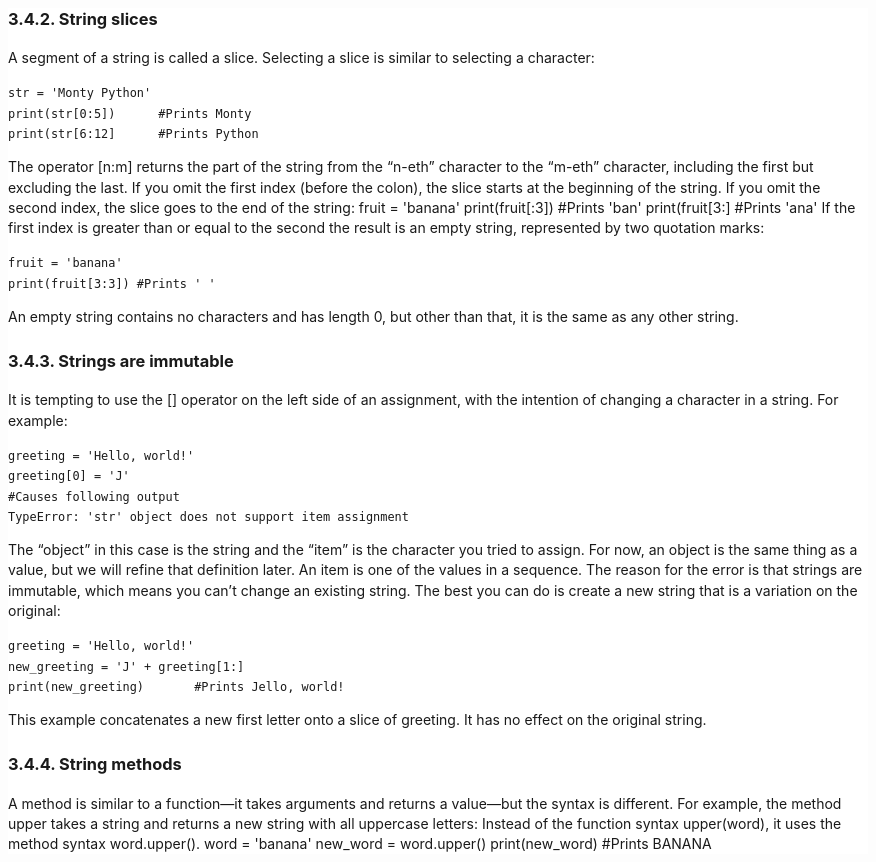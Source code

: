 ### 3.4.2. String slices

A segment of a string is called a slice. Selecting a slice is similar to selecting a character:

    str = 'Monty Python'
    print(str[0:5])      #Prints Monty
    print(str[6:12]      #Prints Python

The operator [n:m] returns the part of the string from the “n-eth” character to the “m-eth” character, including the first but excluding the last.
If you omit the first index (before the colon), the slice starts at the beginning of the string. If you omit the second index, the slice goes to the end of the string:
fruit = 'banana'
print(fruit[:3]) #Prints 'ban'
print(fruit[3:] #Prints 'ana'
If the first index is greater than or equal to the second the result is an empty string, represented by two quotation marks:

    fruit = 'banana'
    print(fruit[3:3]) #Prints ' '

An empty string contains no characters and has length 0, but other than that, it is the same as any other string.

### 3.4.3. Strings are immutable

It is tempting to use the [] operator on the left side of an assignment, with the intention of changing a character in a string. For example:

    greeting = 'Hello, world!'
    greeting[0] = 'J'
    #Causes following output
    TypeError: 'str' object does not support item assignment

The “object” in this case is the string and the “item” is the character you tried to assign. For now, an object is the same thing as a value, but we will refine that definition later. An item is one of the values in a sequence.
The reason for the error is that strings are immutable, which means you can’t change an existing string. The best you can do is create a new string that is a variation on the original:

    greeting = 'Hello, world!'
    new_greeting = 'J' + greeting[1:]
    print(new_greeting)       #Prints Jello, world!

This example concatenates a new first letter onto a slice of greeting. It has no effect on the original string.

### 3.4.4. String methods

A method is similar to a function—it takes arguments and returns a value—but the syntax is different. For example, the method upper takes a string and returns a new string with all uppercase letters:
Instead of the function syntax upper(word), it uses the method syntax word.upper().
word = 'banana'
new_word = word.upper()
print(new_word) #Prints BANANA
